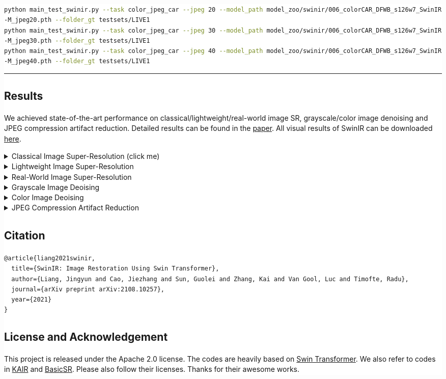 ```bash
python main_test_swinir.py --task color_jpeg_car --jpeg 20 --model_path model_zoo/swinir/006_colorCAR_DFWB_s126w7_SwinIR-M_jpeg20.pth --folder_gt testsets/LIVE1
python main_test_swinir.py --task color_jpeg_car --jpeg 30 --model_path model_zoo/swinir/006_colorCAR_DFWB_s126w7_SwinIR-M_jpeg30.pth --folder_gt testsets/LIVE1
python main_test_swinir.py --task color_jpeg_car --jpeg 40 --model_path model_zoo/swinir/006_colorCAR_DFWB_s126w7_SwinIR-M_jpeg40.pth --folder_gt testsets/LIVE1

```

---

## Results
We achieved state-of-the-art performance on classical/lightweight/real-world image SR, grayscale/color image denoising and JPEG compression artifact reduction. Detailed results can be found in the [paper](https://arxiv.org/abs/2108.10257). All visual results of SwinIR can be downloaded [here](https://github.com/JingyunLiang/SwinIR/releases). 

<details><summary>Classical Image Super-Resolution (click me)</summary></details>

<details><summary>Lightweight Image Super-Resolution</summary></details>

<details><summary>Real-World Image Super-Resolution</summary></details>

<details><summary>Grayscale Image Deoising</summary></details>

<details><summary>Color Image Deoising</summary></details>

<details><summary>JPEG Compression Artifact Reduction</summary></details>



## Citation
    @article{liang2021swinir,
      title={SwinIR: Image Restoration Using Swin Transformer},
      author={Liang, Jingyun and Cao, Jiezhang and Sun, Guolei and Zhang, Kai and Van Gool, Luc and Timofte, Radu},
      journal={arXiv preprint arXiv:2108.10257},
      year={2021}
    }


## License and Acknowledgement
This project is released under the Apache 2.0 license. The codes are heavily based on [Swin Transformer](https://github.com/microsoft/Swin-Transformer). We also refer to codes in [KAIR](https://github.com/cszn/KAIR) and [BasicSR](https://github.com/xinntao/BasicSR). Please also follow their licenses. Thanks for their awesome works.

